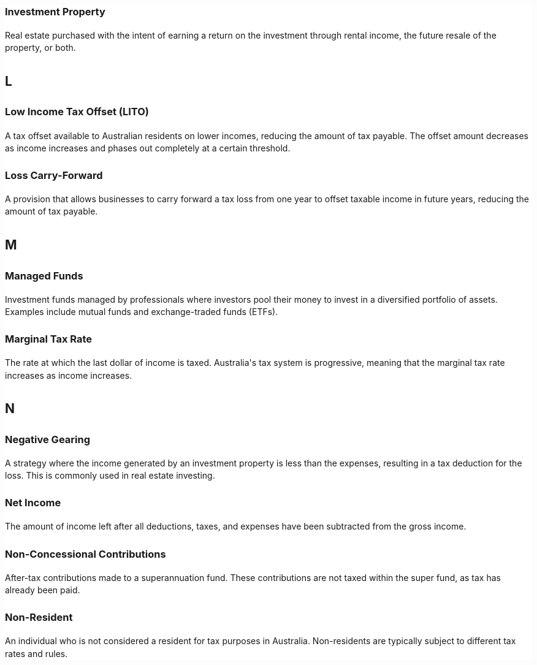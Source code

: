 ### Investment Property

Real estate purchased with the intent of earning a return on the investment through rental income, the future resale of the property, or both.

## L

### Low Income Tax Offset (LITO)

A tax offset available to Australian residents on lower incomes, reducing the amount of tax payable. The offset amount decreases as income increases and phases out completely at a certain threshold.

### Loss Carry-Forward

A provision that allows businesses to carry forward a tax loss from one year to offset taxable income in future years, reducing the amount of tax payable.

## M

### Managed Funds

Investment funds managed by professionals where investors pool their money to invest in a diversified portfolio of assets. Examples include mutual funds and exchange-traded funds (ETFs).

### Marginal Tax Rate

The rate at which the last dollar of income is taxed. Australia's tax system is progressive, meaning that the marginal tax rate increases as income increases.

## N

### Negative Gearing

A strategy where the income generated by an investment property is less than the expenses, resulting in a tax deduction for the loss. This is commonly used in real estate investing.

### Net Income

The amount of income left after all deductions, taxes, and expenses have been subtracted from the gross income.

### Non-Concessional Contributions

After-tax contributions made to a superannuation fund. These contributions are not taxed within the super fund, as tax has already been paid.

### Non-Resident

An individual who is not considered a resident for tax purposes in Australia. Non-residents are typically subject to different tax rates and rules.
